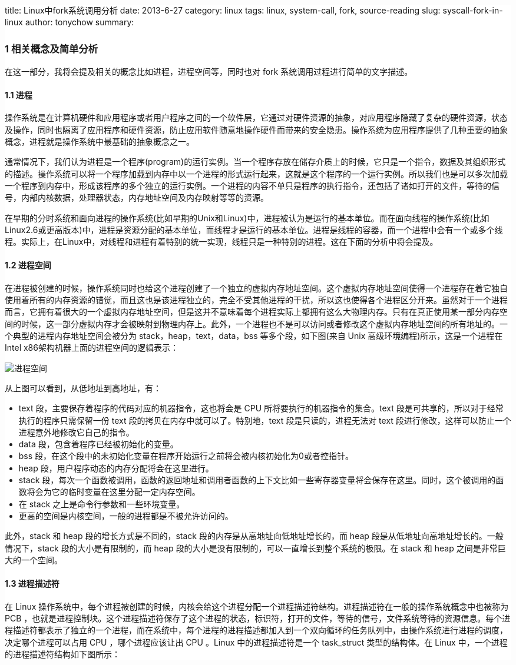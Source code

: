 title: Linux中fork系统调用分析
date: 2013-6-27
category: linux
tags: linux, system-call, fork, source-reading
slug: syscall-fork-in-linux
author: tonychow
summary: 

### 1 相关概念及简单分析

在这一部分，我将会提及相关的概念比如进程，进程空间等，同时也对 fork 系统调用过程进行简单的文字描述。

#### 1.1 进程

操作系统是在计算机硬件和应用程序或者用户程序之间的一个软件层，它通过对硬件资源的抽象，对应用程序隐藏了复杂的硬件资源，状态及操作，同时也隔离了应用程序和硬件资源，防止应用软件随意地操作硬件而带来的安全隐患。操作系统为应用程序提供了几种重要的抽象概念，进程就是操作系统中最基础的抽象概念之一。

通常情况下，我们认为进程是一个程序(program)的运行实例。当一个程序存放在储存介质上的时候，它只是一个指令，数据及其组织形式的描述。操作系统可以将一个程序加载到内存中以一个进程的形式运行起来，这就是这个程序的一个运行实例。所以我们也是可以多次加载一个程序到内存中，形成该程序的多个独立的运行实例。一个进程的内容不单只是程序的执行指令，还包括了诸如打开的文件，等待的信号，内部内核数据，处理器状态，内存地址空间及内存映射等等的资源。





在早期的分时系统和面向进程的操作系统(比如早期的Unix和Linux)中，进程被认为是运行的基本单位。而在面向线程的操作系统(比如Linux2.6或更高版本)中，进程是资源分配的基本单位，而线程才是运行的基本单位。进程是线程的容器，而一个进程中会有一个或多个线程。实际上，在Linux中，对线程和进程有着特别的统一实现，线程只是一种特别的进程。这在下面的分析中将会提及。

#### 1.2 进程空间

在进程被创建的时候，操作系统同时也给这个进程创建了一个独立的虚拟内存地址空间。这个虚拟内存地址空间使得一个进程存在着它独自使用着所有的内存资源的错觉，而且这也是该进程独立的，完全不受其他进程的干扰，所以这也使得各个进程区分开来。虽然对于一个进程而言，它拥有着很大的一个虚拟内存地址空间，但是这并不意味着每个进程实际上都拥有这么大物理内存。只有在真正使用某一部分内存空间的时候，这一部分虚拟内存才会被映射到物理内存上。此外，一个进程也不是可以访问或者修改这个虚拟内存地址空间的所有地址的。一个典型的进程内存地址空间会被分为 stack，heap，text，data，bss 等多个段，如下图(来自 Unix 高级环境编程)所示，这是一个进程在Intel x86架构机器上面的进程空间的逻辑表示：

![进程空间][1]

从上图可以看到，从低地址到高地址，有：

* text 段，主要保存着程序的代码对应的机器指令，这也将会是 CPU 所将要执行的机器指令的集合。text 段是可共享的，所以对于经常执行的程序只需保留一份 text 段的拷贝在内存中就可以了。特别地，text 段是只读的，进程无法对 text 段进行修改，这样可以防止一个进程意外地修改它自己的指令。
* data 段，包含着程序已经被初始化的变量。
* bss 段，在这个段中的未初始化变量在程序开始运行之前将会被内核初始化为0或者控指针。
* heap 段，用户程序动态的内存分配将会在这里进行。
* stack 段，每次一个函数被调用，函数的返回地址和调用者函数的上下文比如一些寄存器变量将会保存在这里。同时，这个被调用的函数将会为它的临时变量在这里分配一定内存空间。
* 在 stack 之上是命令行参数和一些环境变量。
* 更高的空间是内核空间，一般的进程都是不被允许访问的。

此外，stack 和 heap 段的增长方式是不同的，stack 段的内存是从高地址向低地址增长的，而 heap 段是从低地址向高地址增长的。一般情况下，stack 段的大小是有限制的，而 heap 段的大小是没有限制的，可以一直增长到整个系统的极限。在 stack 和 heap 之间是非常巨大的一个空间。

#### 1.3 进程描述符

在 Linux 操作系统中，每个进程被创建的时候，内核会给这个进程分配一个进程描述符结构。进程描述符在一般的操作系统概念中也被称为 PCB ，也就是进程控制块。这个进程描述符保存了这个进程的状态，标识符，打开的文件，等待的信号，文件系统等待的资源信息。每个进程描述符都表示了独立的一个进程，而在系统中，每个进程的进程描述都加入到一个双向循环的任务队列中，由操作系统进行进程的调度，决定哪个进程可以占用 CPU ，哪个进程应该让出 CPU 。Linux 中的进程描述符是一个 task_struct 类型的结构体。在 Linux 中，一个进程的进程描述符结构如下图所示：


[1]: http://om3cpjyz4.bkt.clouddn.com/linux-process-memory-model.jpg
[2]: http://om3cpjyz4.bkt.clouddn.com/linux-task-struct.jpg
[3]: http://om3cpjyz4.bkt.clouddn.com/linux-os.jpg
[4]: http://om3cpjyz4.bkt.clouddn.com/linux-fork-analysis.jpg